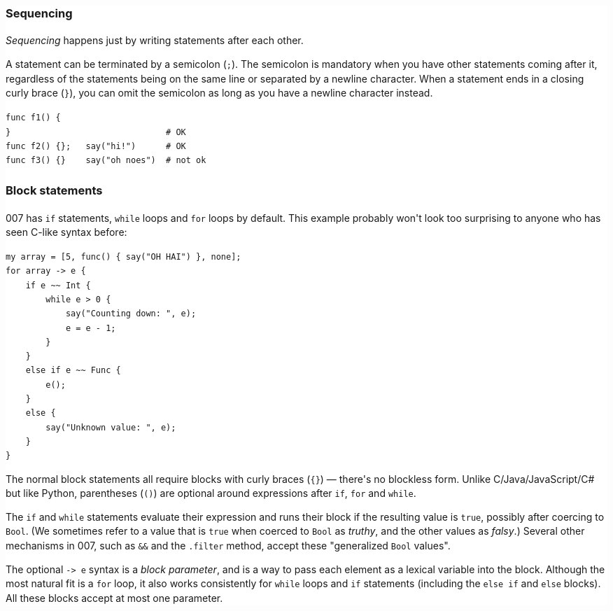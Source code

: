 ### Sequencing

_Sequencing_ happens just by writing statements after each other.

A statement can be terminated by a semicolon (`;`). The semicolon is mandatory
when you have other statements coming after it, regardless of the statements
being on the same line or separated by a newline character. When a statement
ends in a closing curly brace (`}`), you can omit the semicolon as long as you
have a newline character instead.

```_007
func f1() {
}                               # OK
func f2() {};   say("hi!")      # OK
func f3() {}    say("oh noes")  # not ok
```

### Block statements

007 has `if` statements, `while` loops and `for` loops by default. This example
probably won't look too surprising to anyone who has seen C-like syntax before:

```_007
my array = [5, func() { say("OH HAI") }, none];
for array -> e {
    if e ~~ Int {
        while e > 0 {
            say("Counting down: ", e);
            e = e - 1;
        }
    }
    else if e ~~ Func {
        e();
    }
    else {
        say("Unknown value: ", e);
    }
}
```

The normal block statements all require blocks with curly braces (`{}`) &mdash;
there's no blockless form. Unlike C/Java/JavaScript/C# but like Python,
parentheses (`()`) are optional around expressions after `if`, `for` and
`while`.

The `if` and `while` statements evaluate their expression and runs their block
if the resulting value is `true`, possibly after coercing to `Bool`. (We
sometimes refer to a value that is `true` when coerced to `Bool` as _truthy_,
and the other values as _falsy_.) Several other mechanisms in 007, such as `&&`
and the `.filter` method, accept these "generalized `Bool` values".

The optional `-> e` syntax is a _block parameter_, and is a way to pass each
element as a lexical variable into the block. Although the most natural fit is
a `for` loop, it also works consistently for `while` loops and `if` statements
(including the `else if` and `else` blocks). All these blocks accept at most
one parameter.

